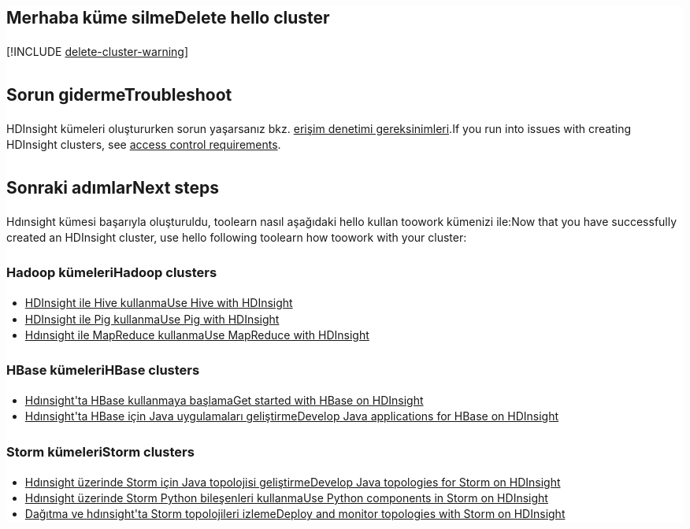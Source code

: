 ## <a name="delete-hello-cluster"></a><span data-ttu-id="aefe6-207">Merhaba küme silme</span><span class="sxs-lookup"><span data-stu-id="aefe6-207">Delete hello cluster</span></span>
[!INCLUDE [delete-cluster-warning](../../includes/hdinsight-delete-cluster-warning.md)]

## <a name="troubleshoot"></a><span data-ttu-id="aefe6-208">Sorun giderme</span><span class="sxs-lookup"><span data-stu-id="aefe6-208">Troubleshoot</span></span>

<span data-ttu-id="aefe6-209">HDInsight kümeleri oluştururken sorun yaşarsanız bkz. [erişim denetimi gereksinimleri](hdinsight-administer-use-portal-linux.md#create-clusters).</span><span class="sxs-lookup"><span data-stu-id="aefe6-209">If you run into issues with creating HDInsight clusters, see [access control requirements](hdinsight-administer-use-portal-linux.md#create-clusters).</span></span>

## <a name="next-steps"></a><span data-ttu-id="aefe6-210">Sonraki adımlar</span><span class="sxs-lookup"><span data-stu-id="aefe6-210">Next steps</span></span>
<span data-ttu-id="aefe6-211">Hdınsight kümesi başarıyla oluşturuldu, toolearn nasıl aşağıdaki hello kullan toowork kümenizi ile:</span><span class="sxs-lookup"><span data-stu-id="aefe6-211">Now that you have successfully created an HDInsight cluster, use hello following toolearn how toowork with your cluster:</span></span>

### <a name="hadoop-clusters"></a><span data-ttu-id="aefe6-212">Hadoop kümeleri</span><span class="sxs-lookup"><span data-stu-id="aefe6-212">Hadoop clusters</span></span>
* [<span data-ttu-id="aefe6-213">HDInsight ile Hive kullanma</span><span class="sxs-lookup"><span data-stu-id="aefe6-213">Use Hive with HDInsight</span></span>](hdinsight-use-hive.md)
* [<span data-ttu-id="aefe6-214">HDInsight ile Pig kullanma</span><span class="sxs-lookup"><span data-stu-id="aefe6-214">Use Pig with HDInsight</span></span>](hdinsight-use-pig.md)
* [<span data-ttu-id="aefe6-215">Hdınsight ile MapReduce kullanma</span><span class="sxs-lookup"><span data-stu-id="aefe6-215">Use MapReduce with HDInsight</span></span>](hdinsight-use-mapreduce.md)

### <a name="hbase-clusters"></a><span data-ttu-id="aefe6-216">HBase kümeleri</span><span class="sxs-lookup"><span data-stu-id="aefe6-216">HBase clusters</span></span>
* [<span data-ttu-id="aefe6-217">Hdınsight'ta HBase kullanmaya başlama</span><span class="sxs-lookup"><span data-stu-id="aefe6-217">Get started with HBase on HDInsight</span></span>](hdinsight-hbase-tutorial-get-started-linux.md)
* [<span data-ttu-id="aefe6-218">Hdınsight'ta HBase için Java uygulamaları geliştirme</span><span class="sxs-lookup"><span data-stu-id="aefe6-218">Develop Java applications for HBase on HDInsight</span></span>](hdinsight-hbase-build-java-maven-linux.md)

### <a name="storm-clusters"></a><span data-ttu-id="aefe6-219">Storm kümeleri</span><span class="sxs-lookup"><span data-stu-id="aefe6-219">Storm clusters</span></span>
* [<span data-ttu-id="aefe6-220">Hdınsight üzerinde Storm için Java topolojisi geliştirme</span><span class="sxs-lookup"><span data-stu-id="aefe6-220">Develop Java topologies for Storm on HDInsight</span></span>](hdinsight-storm-develop-java-topology.md)
* [<span data-ttu-id="aefe6-221">Hdınsight üzerinde Storm Python bileşenleri kullanma</span><span class="sxs-lookup"><span data-stu-id="aefe6-221">Use Python components in Storm on HDInsight</span></span>](hdinsight-storm-develop-python-topology.md)
* [<span data-ttu-id="aefe6-222">Dağıtma ve hdınsight'ta Storm topolojileri izleme</span><span class="sxs-lookup"><span data-stu-id="aefe6-222">Deploy and monitor topologies with Storm on HDInsight</span></span>](hdinsight-storm-deploy-monitor-topology-linux.md)
